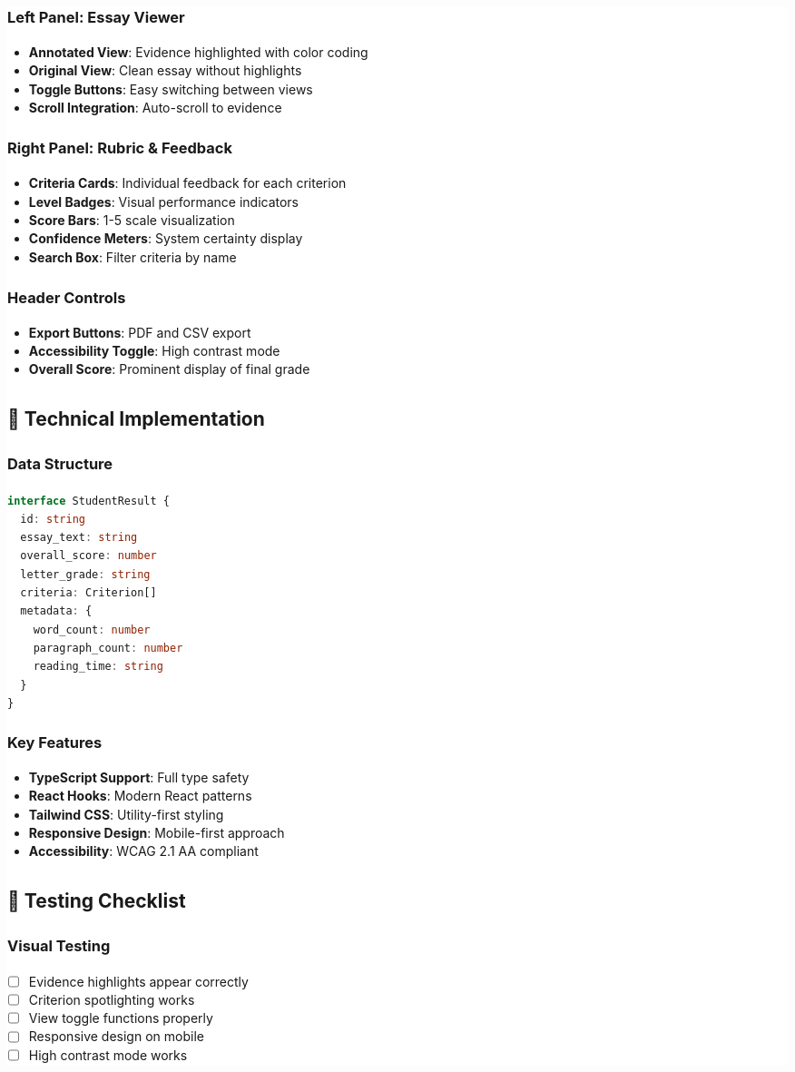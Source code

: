 ### Left Panel: Essay Viewer
- **Annotated View**: Evidence highlighted with color coding
- **Original View**: Clean essay without highlights
- **Toggle Buttons**: Easy switching between views
- **Scroll Integration**: Auto-scroll to evidence

### Right Panel: Rubric & Feedback
- **Criteria Cards**: Individual feedback for each criterion
- **Level Badges**: Visual performance indicators
- **Score Bars**: 1-5 scale visualization
- **Confidence Meters**: System certainty display
- **Search Box**: Filter criteria by name

### Header Controls
- **Export Buttons**: PDF and CSV export
- **Accessibility Toggle**: High contrast mode
- **Overall Score**: Prominent display of final grade

## 🔧 Technical Implementation

### Data Structure
```typescript
interface StudentResult {
  id: string
  essay_text: string
  overall_score: number
  letter_grade: string
  criteria: Criterion[]
  metadata: {
    word_count: number
    paragraph_count: number
    reading_time: string
  }
}
```

### Key Features
- **TypeScript Support**: Full type safety
- **React Hooks**: Modern React patterns
- **Tailwind CSS**: Utility-first styling
- **Responsive Design**: Mobile-first approach
- **Accessibility**: WCAG 2.1 AA compliant

## 🧪 Testing Checklist

### Visual Testing
- [ ] Evidence highlights appear correctly
- [ ] Criterion spotlighting works
- [ ] View toggle functions properly
- [ ] Responsive design on mobile
- [ ] High contrast mode works
